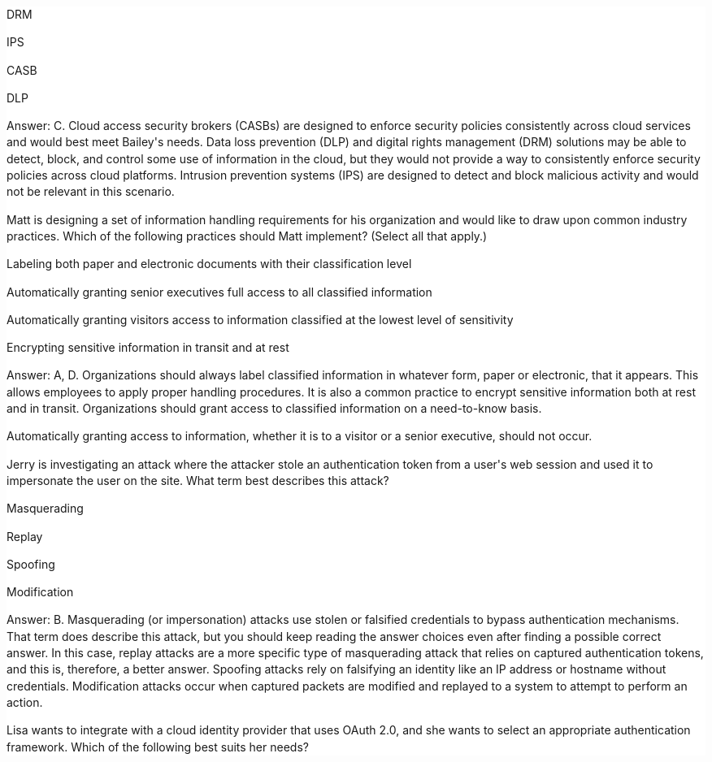 DRM

IPS

CASB

DLP

Answer:
C.  Cloud access security brokers (CASBs) are designed to enforce security policies consistently across cloud services and would best meet Bailey's needs. Data loss prevention (DLP) and digital rights management (DRM) solutions may be able to detect, block, and control some use of information in the cloud, but they would not provide a way to consistently enforce security policies across cloud platforms. Intrusion prevention systems (IPS) are designed to detect and block malicious activity and would not be relevant in this scenario.

Matt is designing a set of information handling requirements for his organization and would like to draw upon common industry practices. Which of the following practices should Matt implement? (Select all that apply.)

Labeling both paper and electronic documents with their classification level

Automatically granting senior executives full access to all classified information

Automatically granting visitors access to information classified at the lowest level of sensitivity

Encrypting sensitive information in transit and at rest

Answer:
A, D.  Organizations should always label classified information in whatever form, paper or electronic, that it appears. This allows employees to apply proper handling procedures. It is also a common practice to encrypt sensitive information both at rest and in transit. Organizations should grant access to classified information on a need-to-know basis.

Automatically granting access to information, whether it is to a visitor or a senior executive, should not occur.

Jerry is investigating an attack where the attacker stole an authentication token from a user's web session and used it to impersonate the user on the site. What term best describes this attack?

Masquerading

Replay

Spoofing

Modification

Answer:
B.  Masquerading (or impersonation) attacks use stolen or falsified credentials to bypass authentication mechanisms. That term does describe this attack, but you should keep reading the answer choices even after finding a possible correct answer. In this case, replay attacks are a more specific type of masquerading attack that relies on captured authentication tokens, and this is, therefore, a better answer. Spoofing attacks rely on falsifying an identity like an IP address or hostname without credentials. Modification attacks occur when captured packets are modified and replayed to a system to attempt to perform an action.

Lisa wants to integrate with a cloud identity provider that uses OAuth 2.0, and she wants to select an appropriate authentication framework. Which of the following best suits her needs?
